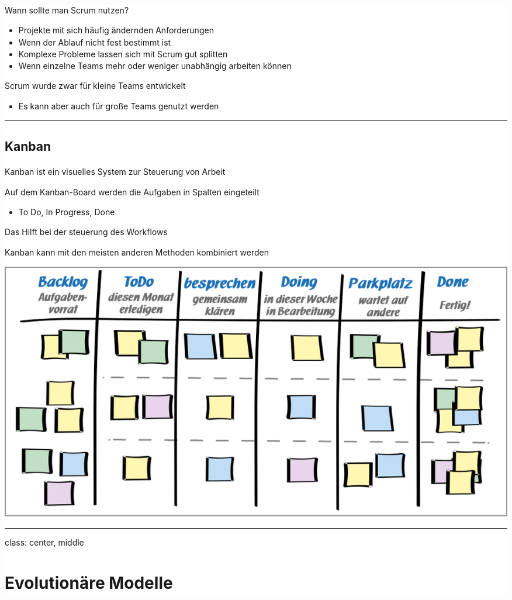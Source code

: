 Wann sollte man Scrum nutzen?

- Projekte mit sich häufig ändernden Anforderungen
- Wenn der Ablauf nicht fest bestimmt ist
- Komplexe Probleme lassen sich mit Scrum gut splitten
- Wenn einzelne Teams mehr oder weniger unabhängig arbeiten können

Scrum wurde zwar für kleine Teams entwickelt

- Es kann aber auch für große Teams genutzt werden

---

## Kanban

Kanban ist ein visuelles System zur Steuerung von Arbeit

Auf dem Kanban-Board werden die Aufgaben in Spalten eingeteilt

- To Do, In Progress, Done

Das Hilft bei der steuerung des Workflows

Kanban kann mit den meisten anderen Methoden kombiniert werden

![:scale 70%](media/kanban.png)

---

class: center, middle

# Evolutionäre Modelle
